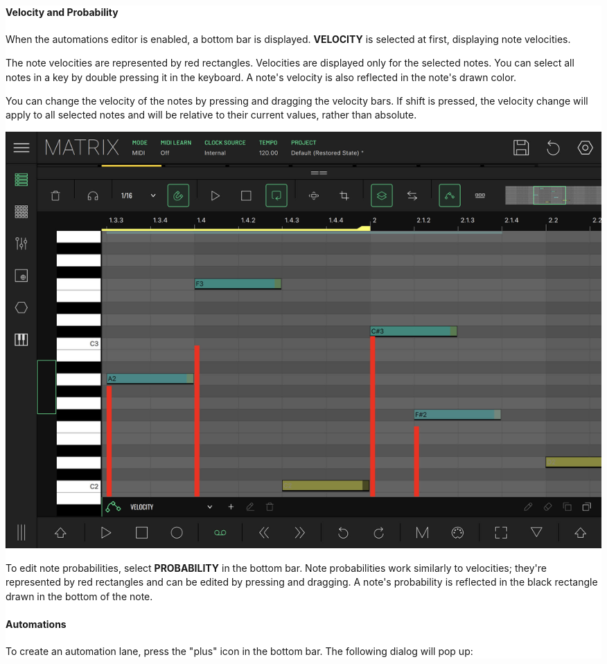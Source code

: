 #### Velocity and Probability

When the automations editor is enabled, a bottom bar is displayed. **VELOCITY** is selected at first, displaying note velocities.

The note velocities are represented by red rectangles. Velocities are displayed only for the selected notes. You can select all notes in a key by double pressing it in the keyboard. A note's velocity is also reflected in the note's drawn color.

You can change the velocity of the notes by pressing and dragging the velocity bars. If shift is pressed, the velocity change will apply to all selected notes and will be relative to their current values, rather than absolute.

![LK Matrix Module composer inspector detail of velocity of an Ableton Live clip](/lk/images/matrix/inspect-notes-velocity.jpg)

To edit note probabilities, select **PROBABILITY** in the bottom bar. Note probabilities work similarly to velocities; they're represented by red rectangles and can be edited by pressing and dragging. A note's probability is reflected in the black rectangle drawn in the bottom of the note.

#### Automations

To create an automation lane, press the "plus" icon in the bottom bar. The following dialog will pop up:
